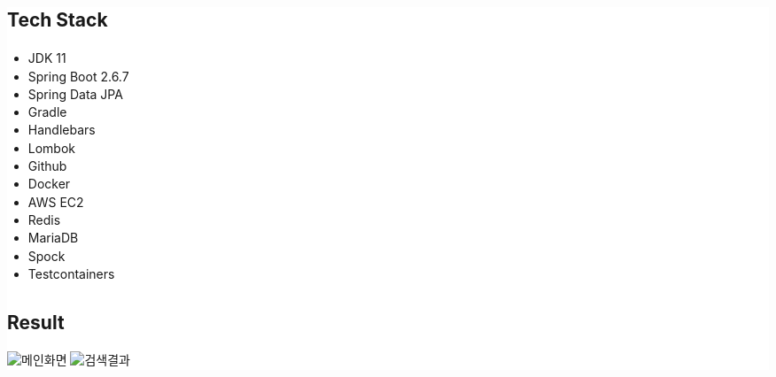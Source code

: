 ## Tech Stack   

- JDK 11
- Spring Boot 2.6.7
- Spring Data JPA
- Gradle
- Handlebars
- Lombok
- Github
- Docker
- AWS EC2
- Redis
- MariaDB
- Spock   
- Testcontainers   

## Result   

<img width="1300" alt="메인화면" src="https://github.com/testerhyuk/notes/blob/main/%EC%95%BD%EA%B5%AD%EC%B6%94%EC%B2%9C%EC%84%9C%EB%B9%84%EC%8A%A4-%EB%A9%94%EC%9D%B8.PNG?raw=true">   

<img width="1300" alt="검색결과" src="https://github.com/testerhyuk/notes/blob/main/%EC%95%BD%EA%B5%AD%EC%B6%94%EC%B2%9C%EC%84%9C%EB%B9%84%EC%8A%A4-%EA%B2%80%EC%83%89%EA%B2%B0%EA%B3%BC.PNG?raw=true">  
